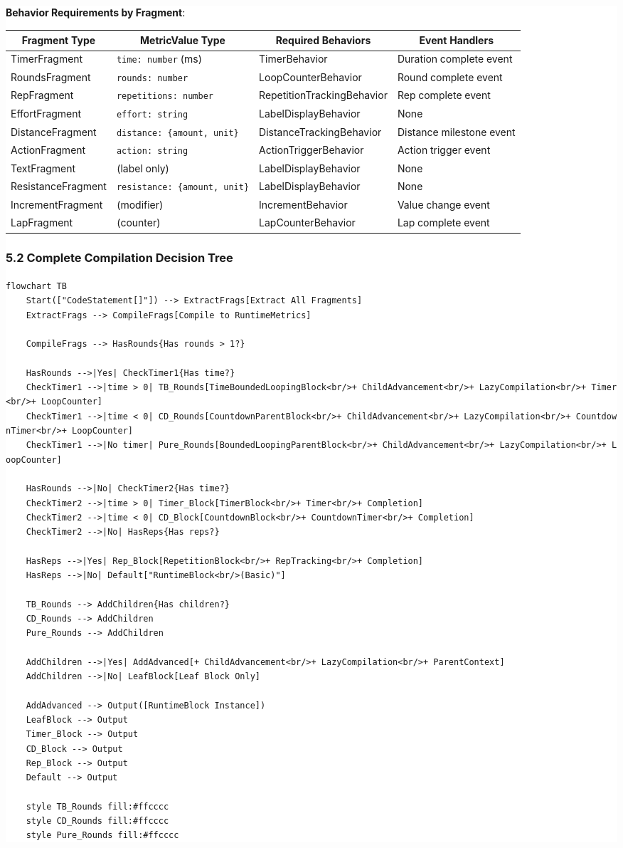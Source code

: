 **Behavior Requirements by Fragment**:

| Fragment Type | MetricValue Type | Required Behaviors | Event Handlers |
|---------------|------------------|-------------------|----------------|
| TimerFragment | `time: number` (ms) | TimerBehavior | Duration complete event |
| RoundsFragment | `rounds: number` | LoopCounterBehavior | Round complete event |
| RepFragment | `repetitions: number` | RepetitionTrackingBehavior | Rep complete event |
| EffortFragment | `effort: string` | LabelDisplayBehavior | None |
| DistanceFragment | `distance: {amount, unit}` | DistanceTrackingBehavior | Distance milestone event |
| ActionFragment | `action: string` | ActionTriggerBehavior | Action trigger event |
| TextFragment | (label only) | LabelDisplayBehavior | None |
| ResistanceFragment | `resistance: {amount, unit}` | LabelDisplayBehavior | None |
| IncrementFragment | (modifier) | IncrementBehavior | Value change event |
| LapFragment | (counter) | LapCounterBehavior | Lap complete event |

### 5.2 Complete Compilation Decision Tree

```mermaid
flowchart TB
    Start(["CodeStatement[]"]) --> ExtractFrags[Extract All Fragments]
    ExtractFrags --> CompileFrags[Compile to RuntimeMetrics]
    
    CompileFrags --> HasRounds{Has rounds > 1?}
    
    HasRounds -->|Yes| CheckTimer1{Has time?}
    CheckTimer1 -->|time > 0| TB_Rounds[TimeBoundedLoopingBlock<br/>+ ChildAdvancement<br/>+ LazyCompilation<br/>+ Timer<br/>+ LoopCounter]
    CheckTimer1 -->|time < 0| CD_Rounds[CountdownParentBlock<br/>+ ChildAdvancement<br/>+ LazyCompilation<br/>+ CountdownTimer<br/>+ LoopCounter]
    CheckTimer1 -->|No timer| Pure_Rounds[BoundedLoopingParentBlock<br/>+ ChildAdvancement<br/>+ LazyCompilation<br/>+ LoopCounter]
    
    HasRounds -->|No| CheckTimer2{Has time?}
    CheckTimer2 -->|time > 0| Timer_Block[TimerBlock<br/>+ Timer<br/>+ Completion]
    CheckTimer2 -->|time < 0| CD_Block[CountdownBlock<br/>+ CountdownTimer<br/>+ Completion]
    CheckTimer2 -->|No| HasReps{Has reps?}
    
    HasReps -->|Yes| Rep_Block[RepetitionBlock<br/>+ RepTracking<br/>+ Completion]
    HasReps -->|No| Default["RuntimeBlock<br/>(Basic)"]
    
    TB_Rounds --> AddChildren{Has children?}
    CD_Rounds --> AddChildren
    Pure_Rounds --> AddChildren
    
    AddChildren -->|Yes| AddAdvanced[+ ChildAdvancement<br/>+ LazyCompilation<br/>+ ParentContext]
    AddChildren -->|No| LeafBlock[Leaf Block Only]
    
    AddAdvanced --> Output([RuntimeBlock Instance])
    LeafBlock --> Output
    Timer_Block --> Output
    CD_Block --> Output
    Rep_Block --> Output
    Default --> Output
    
    style TB_Rounds fill:#ffcccc
    style CD_Rounds fill:#ffcccc
    style Pure_Rounds fill:#ffcccc
```